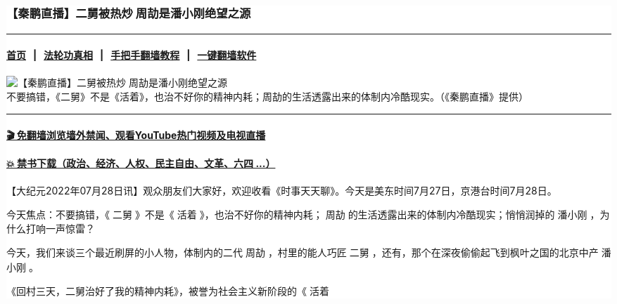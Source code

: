 ### 【秦鹏直播】二舅被热炒 周劼是潘小刚绝望之源
------------------------

#### [首页](https://github.com/gfw-breaker/banned-news3/blob/master/README.md) &nbsp;&nbsp;|&nbsp;&nbsp; [法轮功真相](https://github.com/begood0513/basic/blob/master/README.md)  &nbsp;&nbsp;|&nbsp;&nbsp; [手把手翻墙教程](https://github.com/gfw-breaker/guides/wiki)  &nbsp;&nbsp;|&nbsp;&nbsp; [一键翻墙软件](https://github.com/gfw-breaker/nogfw/blob/master/README.md)  



<div><img alt="【秦鹏直播】二舅被热炒 周劼是潘小刚绝望之源" class="attachment-djy_600_400 size-djy_600_400 wp-post-image" src="https://i.epochtimes.com/assets/uploads/2022/07/id13790392-1200-800-600x400.jpg"/>
<div class="caption">
 不要搞错，《二舅》不是《活着》，也治不好你的精神内耗；周劼的生活透露出来的体制内冷酷现实。（《秦鹏直播》提供）
</div></div><hr/>

#### [ 🎬  免翻墙浏览墙外禁闻、观看YouTube热门视频及电视直播](https://github.com/gfw-breaker/HelloWorld)

#### [ 💥  禁书下载（政治、经济、人权、民主自由、文革、六四 ...）](https://github.com/gfw-breaker/books/blob/master/README.md)

<div><p>
 【大纪元2022年07月28日讯】观众朋友们大家好，欢迎收看《时事天天聊》。今天是美东时间7月27日，京港台时间7月28日。
</p>
<p>
 今天焦点：不要搞错，《
 <ok href="https://www.epochtimes.com/gb/tag/%E4%BA%8C%E8%88%85.html">
  二舅
 </ok>
 》不是《
 <ok href="https://www.epochtimes.com/gb/tag/%E6%B4%BB%E7%9D%80.html">
  活着
 </ok>
 》，也治不好你的精神内耗；
 <ok href="https://www.epochtimes.com/gb/tag/%E5%91%A8%E5%8A%BC.html">
  周劼
 </ok>
 的生活透露出来的体制内冷酷现实；悄悄润掉的
 <ok href="https://www.epochtimes.com/gb/tag/%E6%BD%98%E5%B0%8F%E5%88%9A.html">
  潘小刚
 </ok>
 ，为什么打响一声惊雷？
</p>
<p>
 今天，我们来谈三个最近刷屏的小人物，体制内的二代
 <ok href="https://www.epochtimes.com/gb/tag/%E5%91%A8%E5%8A%BC.html">
  周劼
 </ok>
 ，村里的能人巧匠
 <ok href="https://www.epochtimes.com/gb/tag/%E4%BA%8C%E8%88%85.html">
  二舅
 </ok>
 ，还有，那个在深夜偷偷起飞到枫叶之国的北京中产
 <ok href="https://www.epochtimes.com/gb/tag/%E6%BD%98%E5%B0%8F%E5%88%9A.html">
  潘小刚
 </ok>
 。
</p>
<p>
 《回村三天，二舅治好了我的精神内耗》，被誉为社会主义新阶段的《
 <ok href="https://www.epochtimes.com/gb/tag/%E6%B4%BB%E7%9D%80.html">
  活着